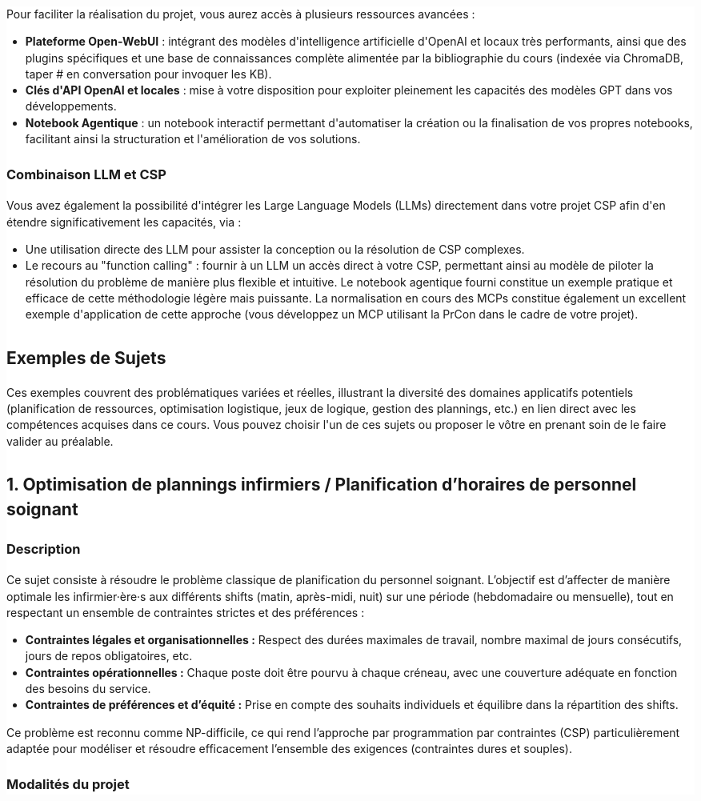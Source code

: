 Pour faciliter la réalisation du projet, vous aurez accès à plusieurs ressources avancées :

- **Plateforme Open-WebUI** : intégrant des modèles d'intelligence artificielle d'OpenAI et locaux très performants, ainsi que des plugins spécifiques et une base de connaissances complète alimentée par la bibliographie du cours (indexée via ChromaDB, taper # en conversation pour invoquer les KB).
- **Clés d'API OpenAI et locales** : mise à votre disposition pour exploiter pleinement les capacités des modèles GPT dans vos développements.
- **Notebook Agentique** : un notebook interactif permettant d'automatiser la création ou la finalisation de vos propres notebooks, facilitant ainsi la structuration et l'amélioration de vos solutions.

### Combinaison LLM et CSP

Vous avez également la possibilité d'intégrer les Large Language Models (LLMs) directement dans votre projet CSP afin d'en étendre significativement les capacités, via :

- Une utilisation directe des LLM pour assister la conception ou la résolution de CSP complexes.
- Le recours au "function calling" : fournir à un LLM un accès direct à votre CSP, permettant ainsi au modèle de piloter la résolution du problème de manière plus flexible et intuitive. Le notebook agentique fourni constitue un exemple pratique et efficace de cette méthodologie légère mais puissante. La normalisation en cours des MCPs constitue également un excellent exemple d'application de cette approche (vous développez un MCP utilisant la PrCon dans le cadre de votre projet).

## Exemples de Sujets

Ces exemples couvrent des problématiques variées et réelles, illustrant la diversité des domaines applicatifs potentiels (planification de ressources, optimisation logistique, jeux de logique, gestion des plannings, etc.) en lien direct avec les compétences acquises dans ce cours. Vous pouvez choisir l'un de ces sujets ou proposer le vôtre en prenant soin de le faire valider au préalable.

## 1. Optimisation de plannings infirmiers / Planification d’horaires de personnel soignant

### Description

Ce sujet consiste à résoudre le problème classique de planification du personnel soignant. L’objectif est d’affecter de manière optimale les infirmier·ère·s aux différents shifts (matin, après-midi, nuit) sur une période (hebdomadaire ou mensuelle), tout en respectant un ensemble de contraintes strictes et des préférences :

- **Contraintes légales et organisationnelles :** Respect des durées maximales de travail, nombre maximal de jours consécutifs, jours de repos obligatoires, etc.
- **Contraintes opérationnelles :** Chaque poste doit être pourvu à chaque créneau, avec une couverture adéquate en fonction des besoins du service.
- **Contraintes de préférences et d’équité :** Prise en compte des souhaits individuels et équilibre dans la répartition des shifts.

Ce problème est reconnu comme NP-difficile, ce qui rend l’approche par programmation par contraintes (CSP) particulièrement adaptée pour modéliser et résoudre efficacement l’ensemble des exigences (contraintes dures et souples).

### Modalités du projet
